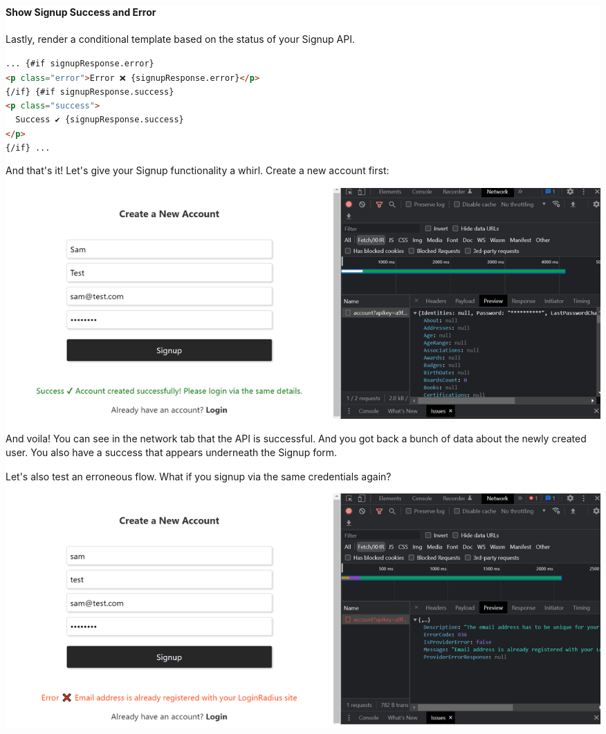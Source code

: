 #### Show Signup Success and Error

Lastly, render a conditional template based on the status of your Signup API.

```html
... {#if signupResponse.error}
<p class="error">Error ❌ {signupResponse.error}</p>
{/if} {#if signupResponse.success}
<p class="success">
  Success ✔ {signupResponse.success}
</p>
{/if} ...
```

And that's it! Let's give your Signup functionality a whirl. Create a new account first:

![Signup Success with API](./Signup-Success-with-API.PNG)

And voila! You can see in the network tab that the API is successful. And you got back a bunch of data about the newly created user. You also have a success that appears underneath the Signup form.

Let's also test an erroneous flow. What if you signup via the same credentials again?

![Signup Failure Existing Email](./Signup-Failure-Existing-Email.PNG)
